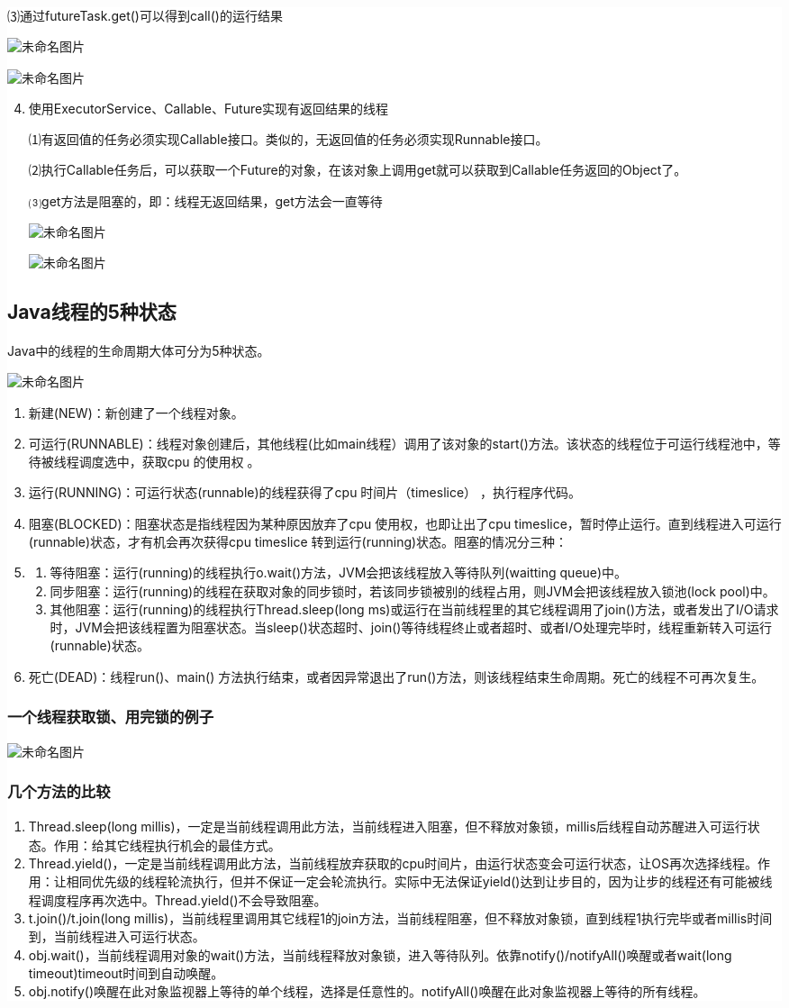    ⑶通过futureTask.get()可以得到call()的运行结果

   ![未命名图片](https://holon-image.oss-cn-beijing.aliyuncs.com/20220621165158u9Nm7D.png)

   ![未命名图片](https://holon-image.oss-cn-beijing.aliyuncs.com/20220621165214m7t3gH.png)

4. 使用ExecutorService、Callable、Future实现有返回结果的线程

   ⑴有返回值的任务必须实现Callable接口。类似的，无返回值的任务必须实现Runnable接口。

   ⑵执行Callable任务后，可以获取一个Future的对象，在该对象上调用get就可以获取到Callable任务返回的Object了。

   ⑶get方法是阻塞的，即：线程无返回结果，get方法会一直等待

   ![未命名图片](https://holon-image.oss-cn-beijing.aliyuncs.com/20220621165247TYzLFw.png)

   ![未命名图片](https://holon-image.oss-cn-beijing.aliyuncs.com/20220621165259Sqiejv.png)

## Java线程的5种状态

Java中的线程的生命周期大体可分为5种状态。

![未命名图片](https://holon-image.oss-cn-beijing.aliyuncs.com/20220621165316IzHrKO.png)

1. 新建(NEW)：新创建了一个线程对象。

2. 可运行(RUNNABLE)：线程对象创建后，其他线程(比如main线程）调用了该对象的start()方法。该状态的线程位于可运行线程池中，等待被线程调度选中，获取cpu     的使用权 。

3. 运行(RUNNING)：可运行状态(runnable)的线程获得了cpu     时间片（timeslice） ，执行程序代码。

4. 阻塞(BLOCKED)：阻塞状态是指线程因为某种原因放弃了cpu     使用权，也即让出了cpu timeslice，暂时停止运行。直到线程进入可运行(runnable)状态，才有机会再次获得cpu timeslice     转到运行(running)状态。阻塞的情况分三种： 

5. 1. 等待阻塞：运行(running)的线程执行o.wait()方法，JVM会把该线程放入等待队列(waitting      queue)中。
   2. 同步阻塞：运行(running)的线程在获取对象的同步锁时，若该同步锁被别的线程占用，则JVM会把该线程放入锁池(lock      pool)中。
   3. 其他阻塞：运行(running)的线程执行Thread.sleep(long ms)或运行在当前线程里的其它线程调用了join()方法，或者发出了I/O请求时，JVM会把该线程置为阻塞状态。当sleep()状态超时、join()等待线程终止或者超时、或者I/O处理完毕时，线程重新转入可运行(runnable)状态。

6.  死亡(DEAD)：线程run()、main()     方法执行结束，或者因异常退出了run()方法，则该线程结束生命周期。死亡的线程不可再次复生。

### 一个线程获取锁、用完锁的例子

![未命名图片](https://holon-image.oss-cn-beijing.aliyuncs.com/20220621165345BgWa5M.png)

### 几个方法的比较

1. Thread.sleep(long     millis)，一定是当前线程调用此方法，当前线程进入阻塞，但不释放对象锁，millis后线程自动苏醒进入可运行状态。作用：给其它线程执行机会的最佳方式。
2. Thread.yield()，一定是当前线程调用此方法，当前线程放弃获取的cpu时间片，由运行状态变会可运行状态，让OS再次选择线程。作用：让相同优先级的线程轮流执行，但并不保证一定会轮流执行。实际中无法保证yield()达到让步目的，因为让步的线程还有可能被线程调度程序再次选中。Thread.yield()不会导致阻塞。
3. t.join()/t.join(long millis)，当前线程里调用其它线程1的join方法，当前线程阻塞，但不释放对象锁，直到线程1执行完毕或者millis时间到，当前线程进入可运行状态。
4. obj.wait()，当前线程调用对象的wait()方法，当前线程释放对象锁，进入等待队列。依靠notify()/notifyAll()唤醒或者wait(long     timeout)timeout时间到自动唤醒。
5. obj.notify()唤醒在此对象监视器上等待的单个线程，选择是任意性的。notifyAll()唤醒在此对象监视器上等待的所有线程。